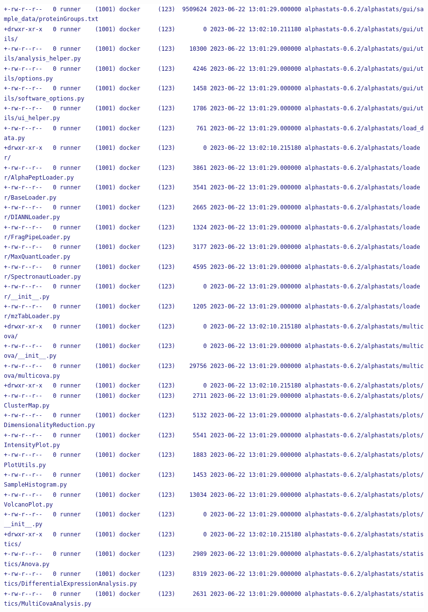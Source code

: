 ```diff
+-rw-r--r--   0 runner    (1001) docker     (123)  9509624 2023-06-22 13:01:29.000000 alphastats-0.6.2/alphastats/gui/sample_data/proteinGroups.txt
+drwxr-xr-x   0 runner    (1001) docker     (123)        0 2023-06-22 13:02:10.211180 alphastats-0.6.2/alphastats/gui/utils/
+-rw-r--r--   0 runner    (1001) docker     (123)    10300 2023-06-22 13:01:29.000000 alphastats-0.6.2/alphastats/gui/utils/analysis_helper.py
+-rw-r--r--   0 runner    (1001) docker     (123)     4246 2023-06-22 13:01:29.000000 alphastats-0.6.2/alphastats/gui/utils/options.py
+-rw-r--r--   0 runner    (1001) docker     (123)     1458 2023-06-22 13:01:29.000000 alphastats-0.6.2/alphastats/gui/utils/software_options.py
+-rw-r--r--   0 runner    (1001) docker     (123)     1786 2023-06-22 13:01:29.000000 alphastats-0.6.2/alphastats/gui/utils/ui_helper.py
+-rw-r--r--   0 runner    (1001) docker     (123)      761 2023-06-22 13:01:29.000000 alphastats-0.6.2/alphastats/load_data.py
+drwxr-xr-x   0 runner    (1001) docker     (123)        0 2023-06-22 13:02:10.215180 alphastats-0.6.2/alphastats/loader/
+-rw-r--r--   0 runner    (1001) docker     (123)     3861 2023-06-22 13:01:29.000000 alphastats-0.6.2/alphastats/loader/AlphaPeptLoader.py
+-rw-r--r--   0 runner    (1001) docker     (123)     3541 2023-06-22 13:01:29.000000 alphastats-0.6.2/alphastats/loader/BaseLoader.py
+-rw-r--r--   0 runner    (1001) docker     (123)     2665 2023-06-22 13:01:29.000000 alphastats-0.6.2/alphastats/loader/DIANNLoader.py
+-rw-r--r--   0 runner    (1001) docker     (123)     1324 2023-06-22 13:01:29.000000 alphastats-0.6.2/alphastats/loader/FragPipeLoader.py
+-rw-r--r--   0 runner    (1001) docker     (123)     3177 2023-06-22 13:01:29.000000 alphastats-0.6.2/alphastats/loader/MaxQuantLoader.py
+-rw-r--r--   0 runner    (1001) docker     (123)     4595 2023-06-22 13:01:29.000000 alphastats-0.6.2/alphastats/loader/SpectronautLoader.py
+-rw-r--r--   0 runner    (1001) docker     (123)        0 2023-06-22 13:01:29.000000 alphastats-0.6.2/alphastats/loader/__init__.py
+-rw-r--r--   0 runner    (1001) docker     (123)     1205 2023-06-22 13:01:29.000000 alphastats-0.6.2/alphastats/loader/mzTabLoader.py
+drwxr-xr-x   0 runner    (1001) docker     (123)        0 2023-06-22 13:02:10.215180 alphastats-0.6.2/alphastats/multicova/
+-rw-r--r--   0 runner    (1001) docker     (123)        0 2023-06-22 13:01:29.000000 alphastats-0.6.2/alphastats/multicova/__init__.py
+-rw-r--r--   0 runner    (1001) docker     (123)    29756 2023-06-22 13:01:29.000000 alphastats-0.6.2/alphastats/multicova/multicova.py
+drwxr-xr-x   0 runner    (1001) docker     (123)        0 2023-06-22 13:02:10.215180 alphastats-0.6.2/alphastats/plots/
+-rw-r--r--   0 runner    (1001) docker     (123)     2711 2023-06-22 13:01:29.000000 alphastats-0.6.2/alphastats/plots/ClusterMap.py
+-rw-r--r--   0 runner    (1001) docker     (123)     5132 2023-06-22 13:01:29.000000 alphastats-0.6.2/alphastats/plots/DimensionalityReduction.py
+-rw-r--r--   0 runner    (1001) docker     (123)     5541 2023-06-22 13:01:29.000000 alphastats-0.6.2/alphastats/plots/IntensityPlot.py
+-rw-r--r--   0 runner    (1001) docker     (123)     1883 2023-06-22 13:01:29.000000 alphastats-0.6.2/alphastats/plots/PlotUtils.py
+-rw-r--r--   0 runner    (1001) docker     (123)     1453 2023-06-22 13:01:29.000000 alphastats-0.6.2/alphastats/plots/SampleHistogram.py
+-rw-r--r--   0 runner    (1001) docker     (123)    13034 2023-06-22 13:01:29.000000 alphastats-0.6.2/alphastats/plots/VolcanoPlot.py
+-rw-r--r--   0 runner    (1001) docker     (123)        0 2023-06-22 13:01:29.000000 alphastats-0.6.2/alphastats/plots/__init__.py
+drwxr-xr-x   0 runner    (1001) docker     (123)        0 2023-06-22 13:02:10.215180 alphastats-0.6.2/alphastats/statistics/
+-rw-r--r--   0 runner    (1001) docker     (123)     2989 2023-06-22 13:01:29.000000 alphastats-0.6.2/alphastats/statistics/Anova.py
+-rw-r--r--   0 runner    (1001) docker     (123)     8319 2023-06-22 13:01:29.000000 alphastats-0.6.2/alphastats/statistics/DifferentialExpressionAnalysis.py
+-rw-r--r--   0 runner    (1001) docker     (123)     2631 2023-06-22 13:01:29.000000 alphastats-0.6.2/alphastats/statistics/MultiCovaAnalysis.py
```